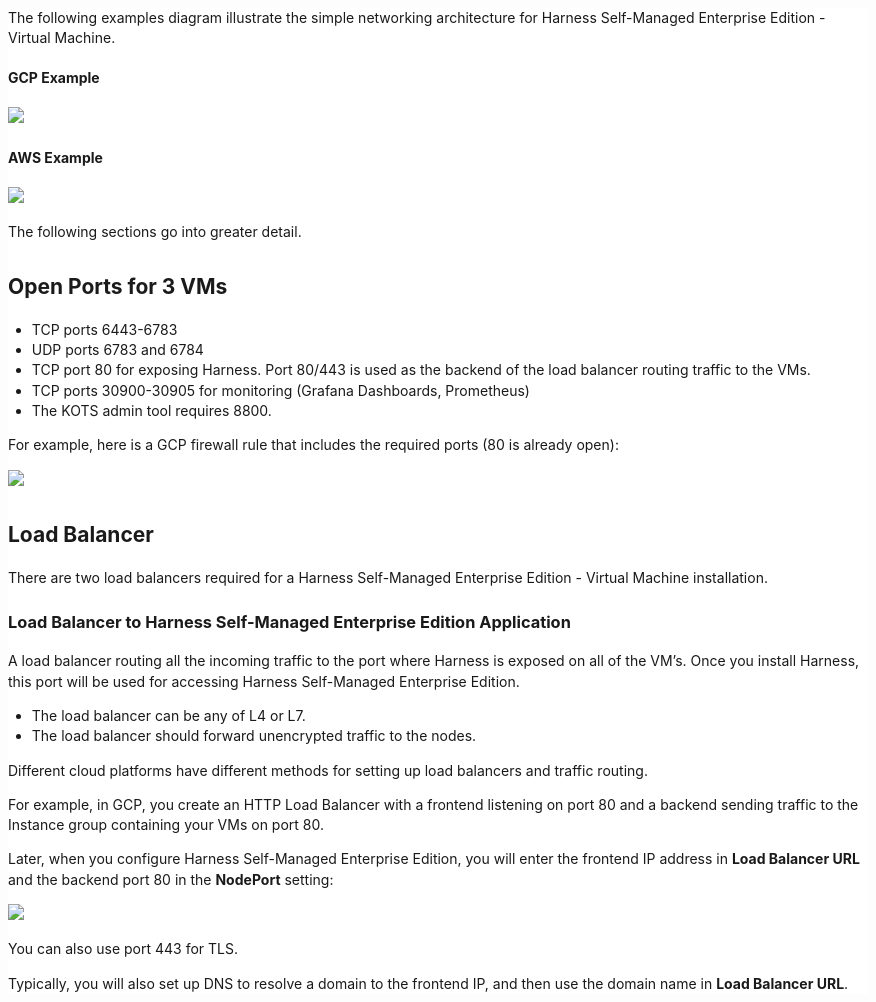 The following examples diagram illustrate the simple networking architecture for Harness Self-Managed Enterprise Edition - Virtual Machine.

#### GCP Example

![](./static/embedded-kubernetes-on-prem-infrastructure-requirements-33.png)

#### AWS Example

![](./static/embedded-kubernetes-on-prem-infrastructure-requirements-34.png)

The following sections go into greater detail.

## Open Ports for 3 VMs

* TCP ports 6443-6783
* UDP ports 6783 and 6784
* TCP port 80 for exposing Harness. Port 80/443 is used as the backend of the load balancer routing traffic to the VMs.
* TCP ports 30900-30905 for monitoring (Grafana Dashboards, Prometheus)
* The KOTS admin tool requires 8800.

For example, here is a GCP firewall rule that includes the required ports (80 is already open):

![](./static/embedded-kubernetes-on-prem-infrastructure-requirements-35.png)

## Load Balancer

There are two load balancers required for a Harness Self-Managed Enterprise Edition - Virtual Machine installation.

### Load Balancer to Harness Self-Managed Enterprise Edition Application

A load balancer routing all the incoming traffic to the port where Harness is exposed on all of the VM’s. Once you install Harness, this port will be used for accessing Harness Self-Managed Enterprise Edition.

* The load balancer can be any of L4 or L7.
* The load balancer should forward unencrypted traffic to the nodes.

Different cloud platforms have different methods for setting up load balancers and traffic routing.

For example, in GCP, you create an HTTP Load Balancer with a frontend listening on port 80 and a backend sending traffic to the Instance group containing your VMs on port 80.

Later, when you configure Harness Self-Managed Enterprise Edition, you will enter the frontend IP address in **Load Balancer URL** and the backend port 80 in the **NodePort** setting:

![](./static/embedded-kubernetes-on-prem-infrastructure-requirements-36.png)

You can also use port 443 for TLS.

Typically, you will also set up DNS to resolve a domain to the frontend IP, and then use the domain name in **Load Balancer URL**.
